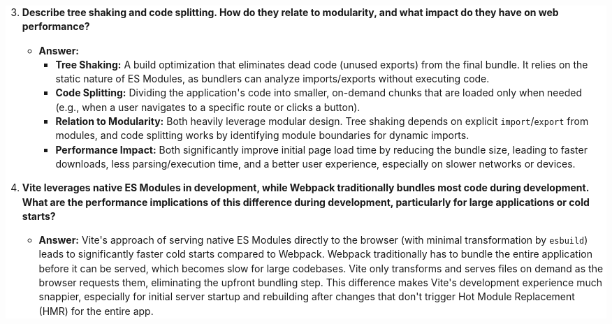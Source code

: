 3.  **Describe tree shaking and code splitting. How do they relate to modularity, and what impact do they have on web performance?**
    *   **Answer:**
        *   **Tree Shaking:** A build optimization that eliminates dead code (unused exports) from the final bundle. It relies on the static nature of ES Modules, as bundlers can analyze imports/exports without executing code.
        *   **Code Splitting:** Dividing the application's code into smaller, on-demand chunks that are loaded only when needed (e.g., when a user navigates to a specific route or clicks a button).
        *   **Relation to Modularity:** Both heavily leverage modular design. Tree shaking depends on explicit `import`/`export` from modules, and code splitting works by identifying module boundaries for dynamic imports.
        *   **Performance Impact:** Both significantly improve initial page load time by reducing the bundle size, leading to faster downloads, less parsing/execution time, and a better user experience, especially on slower networks or devices.

4.  **Vite leverages native ES Modules in development, while Webpack traditionally bundles most code during development. What are the performance implications of this difference during development, particularly for large applications or cold starts?**
    *   **Answer:** Vite's approach of serving native ES Modules directly to the browser (with minimal transformation by `esbuild`) leads to significantly faster cold starts compared to Webpack. Webpack traditionally has to bundle the entire application before it can be served, which becomes slow for large codebases. Vite only transforms and serves files on demand as the browser requests them, eliminating the upfront bundling step. This difference makes Vite's development experience much snappier, especially for initial server startup and rebuilding after changes that don't trigger Hot Module Replacement (HMR) for the entire app.